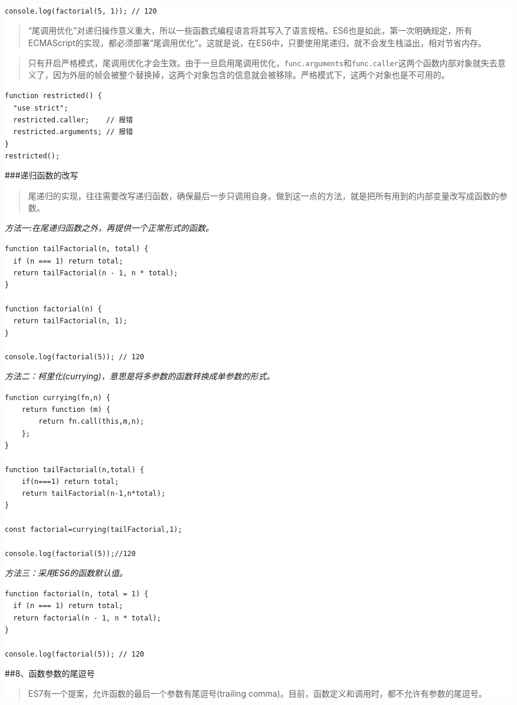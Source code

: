 	console.log(factorial(5, 1)); // 120
>“尾调用优化”对递归操作意义重大，所以一些函数式编程语言将其写入了语言规格。ES6也是如此，第一次明确规定，所有ECMAScript的实现，都必须部署“尾调用优化”。这就是说，在ES6中，只要使用尾递归，就不会发生栈溢出，相对节省内存。

>只有开启严格模式，尾调用优化才会生效。由于一旦启用尾调用优化，`func.arguments`和`func.caller`这两个函数内部对象就失去意义了，因为外层的帧会被整个替换掉，这两个对象包含的信息就会被移除。严格模式下，这两个对象也是不可用的。

	function restricted() {
	  "use strict";
	  restricted.caller;    // 报错
	  restricted.arguments; // 报错
	}
	restricted();
###递归函数的改写
>尾递归的实现，往往需要改写递归函数，确保最后一步只调用自身。做到这一点的方法，就是把所有用到的内部变量改写成函数的参数。
>

_方法一:在尾递归函数之外，再提供一个正常形式的函数。_

	function tailFactorial(n, total) {
	  if (n === 1) return total;
	  return tailFactorial(n - 1, n * total);
	}
	
	function factorial(n) {
	  return tailFactorial(n, 1);
	}
	
	console.log(factorial(5)); // 120

_方法二：柯里化(currying)，意思是将多参数的函数转换成单参数的形式。_

	function currying(fn,n) {
		return function (m) {
			return fn.call(this,m,n);
		};
	}

	function tailFactorial(n,total) {
		if(n===1) return total;
		return tailFactorial(n-1,n*total);	
	}

	const factorial=currying(tailFactorial,1);

	console.log(factorial(5));//120

_方法三：采用ES6的函数默认值。_

	function factorial(n, total = 1) {
	  if (n === 1) return total;
	  return factorial(n - 1, n * total);
	}
	
	console.log(factorial(5)); // 120

##8、函数参数的尾逗号
>ES7有一个提案，允许函数的最后一个参数有尾逗号(trailing comma)。目前，函数定义和调用时，都不允许有参数的尾逗号。

	





	















